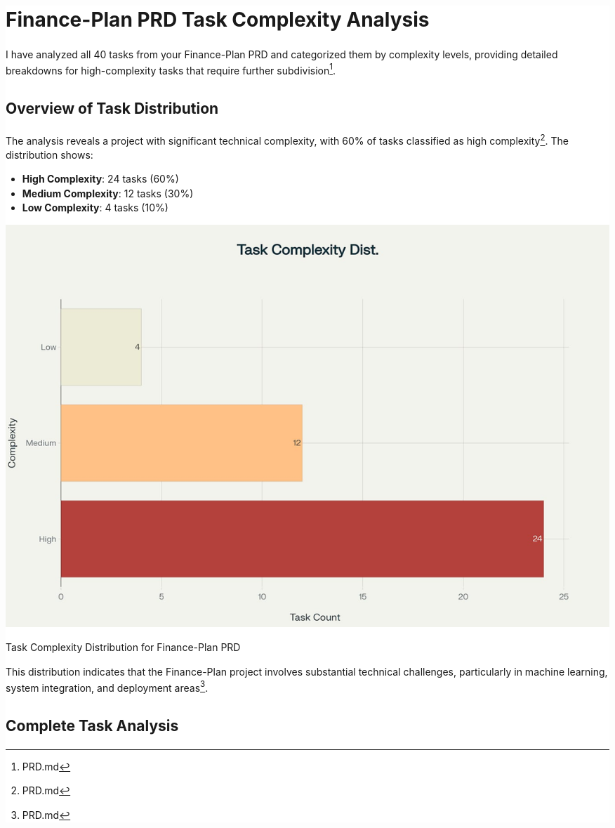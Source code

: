 # Finance-Plan PRD Task Complexity Analysis

I have analyzed all 40 tasks from your Finance-Plan PRD and categorized them by complexity levels, providing detailed breakdowns for high-complexity tasks that require further subdivision[^1].

## Overview of Task Distribution

The analysis reveals a project with significant technical complexity, with 60% of tasks classified as high complexity[^1]. The distribution shows:

- **High Complexity**: 24 tasks (60%)
- **Medium Complexity**: 12 tasks (30%)
- **Low Complexity**: 4 tasks (10%)


![Task Complexity Distribution for Finance-Plan PRD](taskComplexity.jpg)

Task Complexity Distribution for Finance-Plan PRD

This distribution indicates that the Finance-Plan project involves substantial technical challenges, particularly in machine learning, system integration, and deployment areas[^1].

## Complete Task Analysis


[^1]: PRD.md
[^2]: https://ppl-ai-code-interpreter-files.s3.amazonaws.com/web/direct-files/b30c914e7286fd5d81649142cf75f066/411395d2-a4d2-4b37-9704-30bb90e65bff/f27539a6.md
[^3]: https://ppl-ai-code-interpreter-files.s3.amazonaws.com/web/direct-files/b30c914e7286fd5d81649142cf75f066/411395d2-a4d2-4b37-9704-30bb90e65bff/9846e974.md
[^4]: https://ppl-ai-code-interpreter-files.s3.amazonaws.com/web/direct-files/b30c914e7286fd5d81649142cf75f066/411395d2-a4d2-4b37-9704-30bb90e65bff/753e8135.md
[^5]: https://ppl-ai-code-interpreter-files.s3.amazonaws.com/web/direct-files/b30c914e7286fd5d81649142cf75f066/411395d2-a4d2-4b37-9704-30bb90e65bff/f4c28453.md
[^6]: https://ppl-ai-code-interpreter-files.s3.amazonaws.com/web/direct-files/b30c914e7286fd5d81649142cf75f066/411395d2-a4d2-4b37-9704-30bb90e65bff/4649413a.md
[^7]: https://ppl-ai-code-interpreter-files.s3.amazonaws.com/web/direct-files/b30c914e7286fd5d81649142cf75f066/411395d2-a4d2-4b37-9704-30bb90e65bff/389155ce.md
[^8]: https://ppl-ai-code-interpreter-files.s3.amazonaws.com/web/direct-files/b30c914e7286fd5d81649142cf75f066/411395d2-a4d2-4b37-9704-30bb90e65bff/f7ab7963.md
[^9]: https://ppl-ai-code-interpreter-files.s3.amazonaws.com/web/direct-files/b30c914e7286fd5d81649142cf75f066/411395d2-a4d2-4b37-9704-30bb90e65bff/f048e4f4.md
[^10]: https://ppl-ai-code-interpreter-files.s3.amazonaws.com/web/direct-files/b30c914e7286fd5d81649142cf75f066/411395d2-a4d2-4b37-9704-30bb90e65bff/47906501.md
[^11]: https://ppl-ai-code-interpreter-files.s3.amazonaws.com/web/direct-files/b30c914e7286fd5d81649142cf75f066/411395d2-a4d2-4b37-9704-30bb90e65bff/5e6cafe0.md
[^12]: https://ppl-ai-code-interpreter-files.s3.amazonaws.com/web/direct-files/b30c914e7286fd5d81649142cf75f066/411395d2-a4d2-4b37-9704-30bb90e65bff/8308100e.md
[^13]: https://ppl-ai-code-interpreter-files.s3.amazonaws.com/web/direct-files/b30c914e7286fd5d81649142cf75f066/411395d2-a4d2-4b37-9704-30bb90e65bff/1f1c5471.md
[^14]: https://ppl-ai-code-interpreter-files.s3.amazonaws.com/web/direct-files/b30c914e7286fd5d81649142cf75f066/411395d2-a4d2-4b37-9704-30bb90e65bff/b09a9c05.md
[^15]: https://ppl-ai-code-interpreter-files.s3.amazonaws.com/web/direct-files/b30c914e7286fd5d81649142cf75f066/411395d2-a4d2-4b37-9704-30bb90e65bff/02961817.md
[^16]: https://ppl-ai-code-interpreter-files.s3.amazonaws.com/web/direct-files/b30c914e7286fd5d81649142cf75f066/411395d2-a4d2-4b37-9704-30bb90e65bff/38e97390.md
[^17]: https://ppl-ai-code-interpreter-files.s3.amazonaws.com/web/direct-files/b30c914e7286fd5d81649142cf75f066/411395d2-a4d2-4b37-9704-30bb90e65bff/1d6b4283.md
[^18]: https://ppl-ai-code-interpreter-files.s3.amazonaws.com/web/direct-files/b30c914e7286fd5d81649142cf75f066/411395d2-a4d2-4b37-9704-30bb90e65bff/c2c50853.md
[^19]: https://ppl-ai-code-interpreter-files.s3.amazonaws.com/web/direct-files/b30c914e7286fd5d81649142cf75f066/411395d2-a4d2-4b37-9704-30bb90e65bff/b95eaeca.md
[^20]: https://ppl-ai-code-interpreter-files.s3.amazonaws.com/web/direct-files/b30c914e7286fd5d81649142cf75f066/411395d2-a4d2-4b37-9704-30bb90e65bff/1ccd51af.md
[^21]: https://ppl-ai-code-interpreter-files.s3.amazonaws.com/web/direct-files/b30c914e7286fd5d81649142cf75f066/411395d2-a4d2-4b37-9704-30bb90e65bff/06b15672.md
[^22]: https://ppl-ai-code-interpreter-files.s3.amazonaws.com/web/direct-files/b30c914e7286fd5d81649142cf75f066/411395d2-a4d2-4b37-9704-30bb90e65bff/6e4f85ce.md
[^23]: https://ppl-ai-code-interpreter-files.s3.amazonaws.com/web/direct-files/b30c914e7286fd5d81649142cf75f066/411395d2-a4d2-4b37-9704-30bb90e65bff/f1229899.md
[^24]: https://ppl-ai-code-interpreter-files.s3.amazonaws.com/web/direct-files/b30c914e7286fd5d81649142cf75f066/411395d2-a4d2-4b37-9704-30bb90e65bff/acb21ddb.md
[^25]: https://ppl-ai-code-interpreter-files.s3.amazonaws.com/web/direct-files/b30c914e7286fd5d81649142cf75f066/411395d2-a4d2-4b37-9704-30bb90e65bff/783c943a.md
[^26]: https://ppl-ai-code-interpreter-files.s3.amazonaws.com/web/direct-files/b30c914e7286fd5d81649142cf75f066/c41d0dd6-5ade-41fc-aae4-fce4a6713729/31cbc572.csv